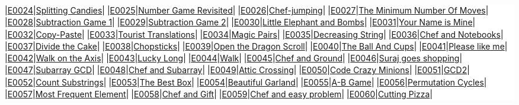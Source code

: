 |[E0024]|[Splitting Candies]|
|[E0025]|[Number Game Revisited]|
|[E0026]|[Chef-jumping]|
|[E0027]|[The Minimum Number Of Moves]|
|[E0028]|[Subtraction Game 1]|
|[E0029]|[Subtraction Game 2]|
|[E0030]|[Little Elephant and Bombs]|
|[E0031]|[Your Name is Mine]|
|[E0032]|[Copy-Paste]|
|[E0033]|[Tourist Translations]|
|[E0034]|[Magic Pairs]|
|[E0035]|[Decreasing String]|
|[E0036]|[Chef and Notebooks]|
|[E0037]|[Divide the Cake]|
|[E0038]|[Chopsticks]|
|[E0039]|[Open the Dragon Scroll]|
|[E0040]|[The Ball And Cups]|
|[E0041]|[Please like me]|
|[E0042]|[Walk on the Axis]|
|[E0043]|[Lucky Long]|
|[E0044]|[Walk]|
|[E0045]|[Chef and Ground]|
|[E0046]|[Suraj goes shopping]|
|[E0047]|[Subarray GCD]|
|[E0048]|[Chef and Subarray]|
|[E0049]|[Attic Crossing]|
|[E0050]|[Code Crazy Minions]|
|[E0051]|[GCD2]|
|[E0052]|[Count Substrings]|
|[E0053]|[The Best Box]|
|[E0054]|[Beautiful Garland]|
|[E0055]|[A-B Game]|
|[E0056]|[Permutation Cycles]|
|[E0057]|[Most Frequent Element]|
|[E0058]|[Chef and Gift]|
|[E0059]|[Chef and easy problem]|
|[E0060]|[Cutting Pizza]|

[//]: # (Beginner)
[B0001]: Beginner/B0001.cpp
[ATM]: https://www.codechef.com/problems/HS08TEST
[B0002]: Beginner/B0002.cpp
[Enormous Input Test]: https://www.codechef.com/problems/INTEST
[B0003]: Beginner/B0003.cpp
[Small factorials]: https://www.codechef.com/problems/FCTRL2
[B0004]: Beginner/B0004.cpp
[Add Two Numbers]: https://www.codechef.com/problems/FLOW001
[B0005]: Beginner/B0005.cpp
[The Block Game]: https://www.codechef.com/problems/PALL01
[B0006]: Beginner/B0006.cpp
[Turbo Sort]: https://www.codechef.com/problems/TSORT
[B0007]: Beginner/B0007.cpp
[Sum of Digits]: https://www.codechef.com/problems/FLOW006
[B0008]: Beginner/B0008.cpp
[The Lead Game]: https://www.codechef.com/problems/TLG
[B0009]: Beginner/B0009.cpp
[Find Remainder]: https://www.codechef.com/problems/FLOW002
[B0010]: Beginner/B0010.cpp
[Number Mirror]: https://www.codechef.com/problems/START01
[B0011]: Beginner/B0011.cpp
[Lucky Four]: https://www.codechef.com/problems/LUCKFOUR
[B0012]: Beginner/B0012.cpp
[First and Last Digit]: https://www.codechef.com/problems/FLOW004
[B0013]: Beginner/B0013.cpp
[Reverse The Number]: https://www.codechef.com/problems/FLOW007
[B0014]: Beginner/B0014.cpp
[Ciel and Receipt]: https://www.codechef.com/problems/CIELRCPT
[B0015]: Beginner/B0015.cpp
[Finding Square Roots]: https://www.codechef.com/problems/FSQRT
[B0016]: Beginner/B0016.cpp
[Chef and Remissness]: https://www.codechef.com/problems/REMISS
[B0017]: Beginner/B0017.cpp
[Second Largest]: https://www.codechef.com/problems/FLOW017
[B0018]: Beginner/B0018.cpp
[Ambiguous Permutations]: https://www.codechef.com/problems/PERMUT2
[B0019]: Beginner/B0019.cpp
[Small Factorial]: https://www.codechef.com/problems/FLOW018
[B0020]: Beginner/B0020.cpp
[Servant]: https://www.codechef.com/problems/FLOW008
[B0021]: Beginner/B0021.cpp
[Cutting Recipes]: https://www.codechef.com/problems/RECIPE
[B0022]: Beginner/B0022.cpp
[Smallest Numbers of Notes]: https://www.codechef.com/problems/FLOW005
[B0023]: Beginner/B0023.cpp
[Valid Triangles]: https://www.codechef.com/problems/FLOW013
[B0024]: Beginner/B0024.cpp
[Chef And Operators]: https://www.codechef.com/problems/CHOPRT
[B0025]: Beginner/B0025.cpp
[Primality Test]: https://www.codechef.com/problems/PRB01
[B0026]: Beginner/B0026.cpp
[Mahasena]: https://www.codechef.com/problems/AMR15A
[B0027]: Beginner/B0027.cpp
[Id and Ship]: https://www.codechef.com/problems/FLOW010
[B0028]: Beginner/B0028.cpp
[Fit Squares in Triangle]: https://www.codechef.com/problems/TRISQ
[B0029]: Beginner/B0029.cpp
[Three Way Communications]: https://www.codechef.com/problems/COMM3
[B0030]: Beginner/B0030.cpp
[The Smallest Pair]: https://www.codechef.com/problems/SMPAIR
[B0031]: Beginner/B0031.cpp
[Total Expenses]: https://www.codechef.com/problems/FLOW009
[B0032]: Beginner/B0032.cpp
[GCD and LCM]: https://www.codechef.com/problems/FLOW016
[B0033]: Beginner/B0033.cpp
[Tanu and Head-bob]: https://www.codechef.com/problems/HEADBOB
[B0034]: Beginner/B0034.cpp
[Gross Salary]: https://www.codechef.com/problems/FLOW011
[B0035]: Beginner/B0035.cpp
[Greedy puppy]: https://www.codechef.com/problems/GDOG
[B0036]: Beginner/B0036.cpp
[Transform the Expression]: https://www.codechef.com/problems/ONP
[B0037]: Beginner/B0037.cpp
[Packaging Cupcakes]: https://www.codechef.com/problems/MUFFINS3
[B0038]: Beginner/B0038.cpp
[Sums in a Triangle]: https://www.codechef.com/problems/SUMTRIAN
[B0039]: Beginner/B0039.cpp
[Grade The Steel]: https://www.codechef.com/problems/FLOW014
[B0040]: Beginner/B0040.cpp
[Puppy and Sum]: https://www.codechef.com/problems/PPSUM
[B0041]: Beginner/B0041.cpp
[Chef and Two Strings]: https://www.codechef.com/problems/CHEFSTLT
[B0042]: Beginner/B0042.cpp
[Chef and Fruits]: https://www.codechef.com/problems/FRUITS
[B0043]: Beginner/B0043.cpp
[Chef and the Wildcard Matching]: https://www.codechef.com/problems/TWOSTR
[B0044]: Beginner/B0044.cpp
[Cops and the Thief Devu]: https://www.codechef.com/problems/COPS
[B0045]: Beginner/B0045.cpp
[Minimum Maximum]: https://www.codechef.com/problems/MNMX
[B0046]: Beginner/B0046.cpp
[Piece of cake]: https://www.codechef.com/problems/LCH15JAB
[B0047]: Beginner/B0047.cpp
[Chef and Dolls]: https://www.codechef.com/problems/MISSP
[B0048]: Beginner/B0048.cpp
[Coins And Triangle]: https://www.codechef.com/problems/TRICOIN
[B0049]: Beginner/B0049.cpp
[Malvika is peculiar about color of balloons]: https://www.codechef.com/problems/CHN09
[B0050]: Beginner/B0050.cpp
[Farmer And His Plot]: https://www.codechef.com/problems/RECTSQ
[B0051]: Beginner/B0051.cpp
[Help Lost Robot!]: https://www.codechef.com/problems/ICPC16A
[B0052]: Beginner/B0052.cpp
[Version Control System]: https://www.codechef.com/problems/VCS
[B0053]: Beginner/B0053.cpp
[Kitchen Timetable]: https://www.codechef.com/problems/KTTABLE
[B0054]: Beginner/B0054.cpp
[Good Joke!]: https://www.codechef.com/problems/RRJOKE
[B0055]: Beginner/B0055.cpp
[Forgotten Language]: https://www.codechef.com/problems/FRGTNLNG
[B0056]: Beginner/B0056.cpp
[Chef and his Sequence]: https://www.codechef.com/problems/CHEFSQ
[B0057]: Beginner/B0057.cpp
[Chef and digits of a number]: https://www.codechef.com/problems/LONGSEQ
[B0058]: Beginner/B0058.cpp
[Movie Weekend]: https://www.codechef.com/problems/MOVIEWKN
[B0059]: Beginner/B0059.cpp
[Chef And Coloring]: https://www.codechef.com/problems/COLOR
[B0060]: Beginner/B0060.cpp
[Devu and friendship testing]: https://www.codechef.com/problems/CFRTEST
[B0061]: Beginner/B0061.cpp
[Alternating subarray prefix]: https://www.codechef.com/problems/ALTARAY
[B0062]: Beginner/B0062.cpp
[Devu and Grapes]: https://www.codechef.com/problems/DEVUGRAP
[B0063]: Beginner/B0063.cpp
[Count Subarrays]: https://www.codechef.com/problems/SUBINC
[B0064]: Beginner/B0064.cpp
[Studying Alphabet]: https://www.codechef.com/problems/ALPHABET
[B0065]: Beginner/B0065.cpp
[Palindromic substrings]: https://www.codechef.com/problems/STRPALIN
[B0066]: Beginner/B0066.cpp
[Bear and Candies 123]: https://www.codechef.com/problems/CANDY123
[B0067]: Beginner/B0067.cpp
[Two Numbers]: https://www.codechef.com/problems/TWONMS
[B0068]: Beginner/B0068.cpp
[Brackets]: https://www.codechef.com/problems/BRACKETS
[B0069]: Beginner/B0069.cpp
[Chef and Rainbow Array]: https://www.codechef.com/problems/RAINBOWA
[B0070]: Beginner/B0070.cpp
[Cats and Dogs]: https://www.codechef.com/problems/CATSDOGS
[B0071]: Beginner/B0071.cpp
[Download file]: https://www.codechef.com/problems/DWNLD
[B0072]: Beginner/B0072.cpp
[Chef and String]: https://www.codechef.com/problems/CHRL2
[B0073]: Beginner/B0073.cpp
[Sum OR Difference]: https://www.codechef.com/problems/DIFFSUM
[B0074]: Beginner/B0074.cpp
[Lazy Jem]: https://www.codechef.com/problems/TALAZY
[B0075]: Beginner/B0075.cpp
[Sticks]: https://www.codechef.com/problems/STICKS
[B0076]: Beginner/B0076.cpp
[Rectangle]: https://www.codechef.com/problems/RECTANGL
[B0077]: Beginner/B0077.cpp
[Chef and Subarrays]: https://www.codechef.com/problems/CHEFARRP
[B0078]: Beginner/B0078.cpp
[Simple Statistics]: https://www.codechef.com/problems/SIMPSTAT
[B0079]: Beginner/B0079.cpp
[Gregorian Calendar]: https://www.codechef.com/problems/FLOW015
[B0080]: Beginner/B0080.cpp
[Tickets]: https://www.codechef.com/problems/TICKETS5
[B0081]: Beginner/B0081.cpp
[Chef and Table Tennis]: https://www.codechef.com/problems/TTENIS
[B0082]: Beginner/B0082.cpp
[Beautiful Arrays]: https://www.codechef.com/problems/ICPC16B
[B0083]: Beginner/B0083.cpp
[Two vs Ten]: https://www.codechef.com/problems/TWOVSTEN
[B0084]: Beginner/B0084.cpp
[Decrement OR Increment]: https://www.codechef.com/problems/DECINC
[B0085]: Beginner/B0085.cpp
[Chef and Cook-Off]: https://www.codechef.com/problems/CCOOK
[B0086]: Beginner/B0086.cpp
[Snake Procession]: https://www.codechef.com/problems/SNAKPROC
[B0087]: Beginner/B0087.cpp
[Chef and his Students]: https://www.codechef.com/problems/CHEFSTUD
[B0088]: Beginner/B0088.cpp
[Similar Dishes]: https://www.codechef.com/problems/SIMDISH
[B0089]: Beginner/B0089.cpp
[Temple Land]: https://www.codechef.com/problems/TEMPLELA
[B0090]: Beginner/B0090.cpp
[Strange operations]: https://www.codechef.com/problems/UTMOPR
[B0091]: Beginner/B0091.cpp
[Chef and Chocolate]: https://www.codechef.com/problems/CHCHCL
[B0092]: Beginner/B0092.cpp
[Truth and Dare]: https://www.codechef.com/problems/TRUEDARE
[B0093]: Beginner/B0093.cpp
[Event]: https://www.codechef.com/problems/EVENT
[B0094]: Beginner/B0094.cpp
[Is it a VOWEL or CONSONANT]: https://www.codechef.com/problems/VOWELTB
[B0095]: Beginner/B0095.cpp
[Area OR Perimeter]: https://www.codechef.com/problems/AREAPERI
[B0096]: Beginner/B0096.cpp
[HOW MANY DIGITS DO I HAVE]: https://www.codechef.com/problems/HOWMANY
[B0097]: Beginner/B0097.cpp
[From heaven to earth]: https://www.codechef.com/problems/ELEVSTRS
[B0098]: Beginner/B0098.cpp
[Train Partner]: https://www.codechef.com/problems/ANKTRAIN
[B0099]: Beginner/B0099.cpp
[One more weird game]: https://www.codechef.com/problems/OMWG
[B0100]: Beginner/B0100.cpp
[Find the Maximum Value]: https://www.codechef.com/problems/LOSTMAX
[B0101]: Beginner/B0101.cpp
[Playing with Matches]: https://www.codechef.com/problems/MATCHES
[B0102]: Beginner/B0102.cpp
[Check Algorithm]: https://www.codechef.com/problems/CHEALG
[//]: # (Easy)
[E0001]: Easy/E0001.cpp
[Life, the Universe, and Everything]: https://www.codechef.com/problems/TEST
[E0002]: Easy/E0002.cpp
[Factorial]: https://www.codechef.com/problems/FCTRL
[E0003]: Easy/E0003.cpp
[Ciel and A-B Problem]: https://www.codechef.com/problems/CIELAB
[E0004]: Easy/E0004.cpp
[Racing Horses]: https://www.codechef.com/problems/HORSES
[E0005]: Easy/E0005.cpp
[Cleaning Up]: https://www.codechef.com/problems/CLEANUP
[E0006]: Easy/E0006.cpp
[Uncle Johny]: https://www.codechef.com/problems/JOHNY
[E0007]: Easy/E0007.cpp
[Coin Flip]: https://www.codechef.com/problems/CONFLIP
[E0008]: Easy/E0008.cpp
[Paying up]: https://www.codechef.com/problems/MARCHA1
[E0009]: Easy/E0009.cpp
[Name Reduction]: https://www.codechef.com/problems/NAME1
[E0010]: Easy/E0010.cpp
[Internet Media Types]: https://www.codechef.com/problems/MIME2
[E0011]: Easy/E0011.cpp
[Nuclear Reactors]: https://www.codechef.com/problems/NUKES
[E0012]: Easy/E0012.cpp
[Carvans]: https://www.codechef.com/problems/CARVANS
[E0013]: Easy/E0013.cpp
[Buying Sweets]: https://www.codechef.com/problems/BUYING2
[E0014]: Easy/E0014.cpp
[Jewels and Stones]: https://www.codechef.com/problems/STONES
[E0015]: Easy/E0015.cpp
[Chef and Feedback]: https://www.codechef.com/problems/ERROR
[E0016]: Easy/E0016.cpp
[Maximum Weight Difference]: https://www.codechef.com/problems/MAXDIFF
[E0017]: Easy/E0017.cpp
[Discrepancies in the Voters List]: https://www.codechef.com/problems/VOTERS
[E0018]: Easy/E0018.cpp
[Dividing Stamps]: https://www.codechef.com/problems/DIVIDING
[E0019]: Easy/E0019.cpp
[Farmer Feb]: https://www.codechef.com/problems/POTATOES
[E0020]: Easy/E0020.cpp
[Little Elephant and Permutations]: https://www.codechef.com/problems/LEPERMUT
[E0021]: Easy/E0021.cpp
[Arranging Cup-cakes]: https://www.codechef.com/problems/RESQ
[E0022]: Easy/E0022.cpp
[A Very Easy Problem!]: https://www.codechef.com/problems/EASYPROB
[E0023]: Easy/E0023.cpp
[Prime Generator]: https://www.codechef.com/problems/PRIME1
[E0024]: Easy/E0024.cpp
[Splitting Candies]: https://www.codechef.com/problems/SPCANDY
[E0025]: Easy/E0025.cpp
[Number Game Revisited]: https://www.codechef.com/problems/NUMGAME2
[E0026]: Easy/E0026.cpp
[Chef-jumping]: https://www.codechef.com/problems/OJUMPS
[E0027]: Easy/E0027.cpp
[The Minimum Number Of Moves]: https://www.codechef.com/problems/SALARY
[E0028]: Easy/E0028.cpp
[Subtraction Game 1]: https://www.codechef.com/problems/AMSGAME1
[E0029]: Easy/E0029.cpp
[Subtraction Game 2]: https://www.codechef.com/problems/AMSGAME2
[E0030]: Easy/E0030.cpp
[Little Elephant and Bombs]: https://www.codechef.com/problems/LEBOMBS
[E0031]: Easy/E0031.cpp
[Your Name is Mine]: https://www.codechef.com/problems/NAME2
[E0032]: Easy/E0032.cpp
[Copy-Paste]: https://www.codechef.com/problems/RRCOPY
[E0033]: Easy/E0033.cpp
[Tourist Translations]: https://www.codechef.com/problems/TOTR
[E0034]: Easy/E0034.cpp
[Magic Pairs]: https://www.codechef.com/problems/ALEXNUMB
[E0035]: Easy/E0035.cpp
[Decreasing String]: https://www.codechef.com/problems/DECSTR
[E0036]: Easy/E0036.cpp
[Chef and Notebooks]: https://www.codechef.com/problems/CNOTE
[E0037]: Easy/E0037.cpp
[Divide the Cake]: https://www.codechef.com/problems/ANUDTC
[E0038]: Easy/E0038.cpp
[Chopsticks]: https://www.codechef.com/problems/TACHSTCK
[E0039]: Easy/E0039.cpp
[Open the Dragon Scroll]: https://www.codechef.com/problems/DRAGNXOR
[E0040]: Easy/E0040.cpp
[The Ball And Cups]: https://www.codechef.com/problems/TAVISUAL
[E0041]: Easy/E0041.cpp
[Please like me]: https://www.codechef.com/problems/PLZLYKME
[E0042]: Easy/E0042.cpp
[Walk on the Axis]: https://www.codechef.com/problems/ANUWTA
[E0043]: Easy/E0043.cpp
[Lucky Long]: https://www.codechef.com/problems/LUCKY5
[E0044]: Easy/E0044.cpp
[Walk]: https://www.codechef.com/problems/WALK
[E0045]: Easy/E0045.c
[Chef and Ground]: https://www.codechef.com/problems/CHEFGR
[E0046]: Easy/E0046.cpp
[Suraj goes shopping]: https://www.codechef.com/problems/ANUBTG
[E0047]: Easy/E0047.cpp
[Subarray GCD]: https://www.codechef.com/problems/SUBGCD
[E0048]: Easy/E0048.cpp
[Chef and Subarray]: https://www.codechef.com/problems/CHEFZOT
[E0049]: Easy/E0049.cpp
[Attic Crossing]: https://www.codechef.com/problems/ATTIC
[E0050]: Easy/E0050.cpp
[Code Crazy Minions]: https://www.codechef.com/problems/NOCODING
[E0051]: Easy/E0051.cpp
[GCD2]: https://www.codechef.com/problems/GCD2
[E0052]: Easy/E0052.cpp
[Count Substrings]: https://www.codechef.com/problems/CSUB
[E0053]: Easy/E0053.cpp
[The Best Box]: https://www.codechef.com/problems/J7
[E0054]: Easy/E0054.cpp
[Beautiful Garland]: https://www.codechef.com/problems/BEAUTGAR
[E0055]: Easy/E0055.cpp
[A-B Game]: https://www.codechef.com/problems/ABGAME
[E0056]: Easy/E0056.cpp
[Permutation Cycles]: https://www.codechef.com/problems/PCYCLE
[E0057]: Easy/E0057.cpp
[Most Frequent Element]: https://www.codechef.com/problems/MFREQ
[E0058]: Easy/E0058.cpp
[Chef and Gift]: https://www.codechef.com/problems/PRGIFT
[E0059]: Easy/E0059.cpp
[Chef and easy problem]: https://www.codechef.com/problems/CHEFA
[E0060]: Easy/E0060.cpp
[Cutting Pizza]: https://www.codechef.com/problems/CUTPIZ
[E0061]: Easy/E0061.cpp
[Beats and Pieces]: https://www.codechef.com/problems/BPS
[E0062]: Easy/E0062.cpp
[Little Elephant and Strings]: https://www.codechef.com/problems/LUCKYSTR
[E0063]: Easy/E0063.cpp
[Recipe Reconstruction]: https://www.codechef.com/problems/RRECIPE
[E0064]: Easy/E0064.cpp
[Fit to Play]: https://www.codechef.com/problems/PLAYFIT
[E0065]: Easy/E0065.cpp
[Not a Triangle]: https://www.codechef.com/problems/NOTATRI
[E0066]: Easy/E0066.cpp
[Compilers and parsers]: https://www.codechef.com/problems/COMPILER
[E0067]: Easy/E0067.cpp
[Stone]: https://www.codechef.com/problems/RRSTONE
[E0068]: Easy/E0068.cpp
[Andrew and the Meatballs]: https://www.codechef.com/problems/AMMEAT
[E0069]: Easy/E0069.cpp
[Chef and Stones]: https://www.codechef.com/problems/CHEFSTON
[E0070]: Easy/E0070.cpp
[Row and Column Operations]: https://www.codechef.com/problems/ROWCOLOP
[E0071]: Easy/E0071.cpp
[Chef and Kingship]: https://www.codechef.com/problems/KINGSHIP
[E0072]: Easy/E0072.cpp
[The Way to a Friends House Is Never Too Long]: https://www.codechef.com/problems/POINTS
[E0073]: Easy/E0073.cpp
[Approximately]: https://www.codechef.com/problems/APPROX
[E0074]: Easy/E0074.cpp
[Longest Common Pattern]: https://www.codechef.com/problems/LCPESY
[E0075]: Easy/E0075.cpp
[Sum Queries]: https://www.codechef.com/problems/RRSUM
[E0076]: Easy/E0076.cpp
[Paying up]: https://www.codechef.com/problems/A1
[E0077]: Easy/E0077.cpp
[The Army]: https://www.codechef.com/problems/ANUARM
[E0078]: Easy/E0078.cpp
[Broken Telephone]: https://www.codechef.com/problems/BROKPHON
[E0079]: Easy/E0079.cpp
[Little Elephant and Divisors]: https://www.codechef.com/problems/LEDIV
[E0080]: Easy/E0080.cpp
[Sherlock and the Grid]: https://www.codechef.com/problems/GRID
[E0081]: Easy/E0081.cpp
[Distinct Characters Subsequence]: https://www.codechef.com/problems/DISCHAR
[E0082]: Easy/E0082.cpp
[Little Chef and Numbers]: https://www.codechef.com/problems/PROSUM
[E0083]: Easy/E0083.cpp
[Three Different Numbers]: https://www.codechef.com/problems/THREEDIF
[E0084]: Easy/E0084.cpp
[Chef and Frogs]: https://www.codechef.com/problems/FROGV
[E0085]: Easy/E0085.cpp
[Shortest Path in Binary Trees]: https://www.codechef.com/problems/BINTREE
[E0086]: Easy/E0086.cpp
[Johnny and the Beanstalk]: https://www.codechef.com/problems/MARCHA2
[E0087]: Easy/E0087.cpp
[Fire Escape Routes]: https://www.codechef.com/problems/FIRESC
[E0088]: Easy/E0088.cpp
[The Morning Commute]: https://www.codechef.com/problems/COMMUTE
[E0089]: Easy/E0089.cpp
[Processing a string]: https://www.codechef.com/problems/KOL15A
[E0090]: Easy/E0090.cpp
[Two Groups]: https://www.codechef.com/problems/TWOGRS
[E0091]: Easy/E0091.cpp
[Stupid Machine]: https://www.codechef.com/problems/STUPMACH
[E0092]: Easy/E0092.cpp
[Guess the number]: https://www.codechef.com/problems/GUESSNUM
[E0093]: Easy/E0093.cpp
[The Evil Professor]: https://www.codechef.com/problems/EVIPRO
[//]: # (Medium)
[M0001]: Medium/M0001.cpp
[Bytelandian gold coins]: https://www.codechef.com/problems/COINS
[M0002]: Medium/M0002.cpp
[Closing the Tweets]: https://www.codechef.com/problems/TWTCLOSE
[//]: # (EOF)